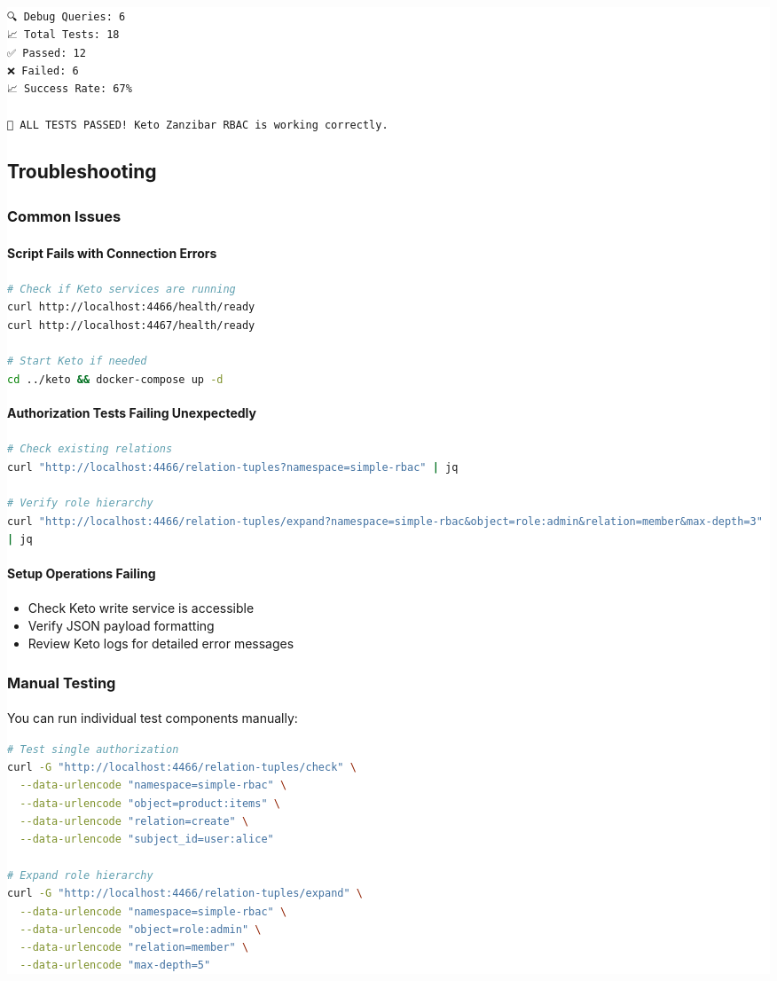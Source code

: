 ```bash
🔍 Debug Queries: 6
📈 Total Tests: 18
✅ Passed: 12
❌ Failed: 6
📈 Success Rate: 67%

🎉 ALL TESTS PASSED! Keto Zanzibar RBAC is working correctly.
```

## Troubleshooting

### Common Issues

#### Script Fails with Connection Errors

```bash
# Check if Keto services are running
curl http://localhost:4466/health/ready
curl http://localhost:4467/health/ready

# Start Keto if needed
cd ../keto && docker-compose up -d
```

#### Authorization Tests Failing Unexpectedly

```bash
# Check existing relations
curl "http://localhost:4466/relation-tuples?namespace=simple-rbac" | jq

# Verify role hierarchy
curl "http://localhost:4466/relation-tuples/expand?namespace=simple-rbac&object=role:admin&relation=member&max-depth=3" | jq
```

#### Setup Operations Failing

- Check Keto write service is accessible
- Verify JSON payload formatting
- Review Keto logs for detailed error messages

### Manual Testing

You can run individual test components manually:

```bash
# Test single authorization
curl -G "http://localhost:4466/relation-tuples/check" \
  --data-urlencode "namespace=simple-rbac" \
  --data-urlencode "object=product:items" \
  --data-urlencode "relation=create" \
  --data-urlencode "subject_id=user:alice"

# Expand role hierarchy
curl -G "http://localhost:4466/relation-tuples/expand" \
  --data-urlencode "namespace=simple-rbac" \
  --data-urlencode "object=role:admin" \
  --data-urlencode "relation=member" \
  --data-urlencode "max-depth=5"
```
